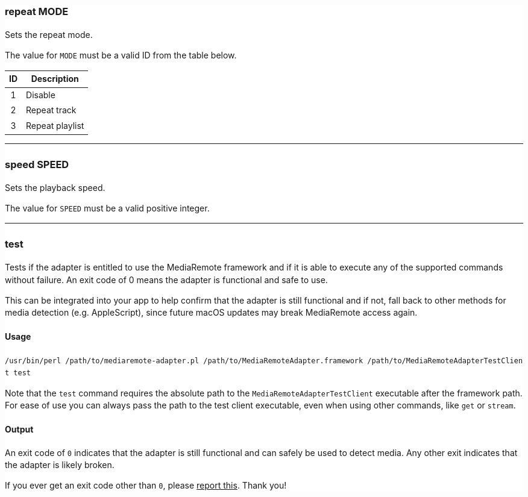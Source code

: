 
### repeat MODE

Sets the repeat mode.

The value for `MODE` must be a valid ID from the table below.

| ID | Description     |
|:--:|-----------------|
| 1  | Disable         |
| 2  | Repeat track    |
| 3  | Repeat playlist |

---

### speed SPEED

Sets the playback speed.

The value for `SPEED` must be a valid positive integer.

---

### test

Tests if the adapter is entitled to use the MediaRemote framework
and if it is able to execute any of the supported commands without failure.
An exit code of 0 means the adapter is functional and safe to use.

This can be integrated into your app
to help confirm that the adapter is still functional and if not,
fall back to other methods for media detection (e.g. AppleScript),
since future macOS updates may break MediaRemote access again.

#### Usage

```
/usr/bin/perl /path/to/mediaremote-adapter.pl /path/to/MediaRemoteAdapter.framework /path/to/MediaRemoteAdapterTestClient test
```

Note that the `test` command requires the absolute path
to the `MediaRemoteAdapterTestClient` executable after the framework path.
For ease of use you can always pass the path to the test client executable,
even when using other commands, like `get` or `stream`.

#### Output

An exit code of `0` indicates that the adapter is still functional
and can safely be used to detect media.
Any other exit indicates that the adapter is likely broken.

If you ever get an exit code other than `0`,
please [report this](https://github.com/ungive/mediaremote-adapter/issues). Thank you!
